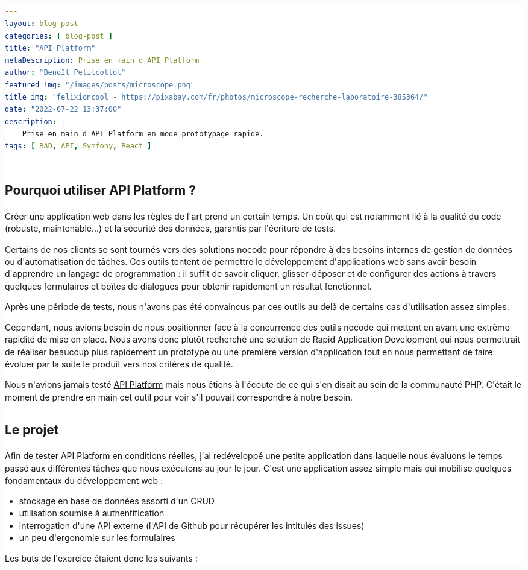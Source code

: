 ```yaml
---
layout: blog-post
categories: [ blog-post ]
title: "API Platform"
metaDescription: Prise en main d'API Platform
author: "Benoît Petitcollot"
featured_img: "/images/posts/microscope.png"
title_img: "felixioncool - https://pixabay.com/fr/photos/microscope-recherche-laboratoire-385364/"
date: "2022-07-22 13:37:00"
description: |
    Prise en main d'API Platform en mode prototypage rapide.
tags: [ RAD, API, Symfony, React ]
---
```


## Pourquoi utiliser API Platform ?

Créer une application web dans les règles de l'art prend un certain temps. Un coût qui est notamment lié à la qualité du code (robuste, maintenable...) et la sécurité des données, garantis par l'écriture de tests.

Certains de nos clients se sont tournés vers des solutions nocode pour répondre à des besoins internes de gestion de données ou d'automatisation de tâches. Ces outils tentent de permettre le développement d'applications web sans avoir besoin d'apprendre un langage de programmation : il suffit de savoir cliquer, glisser-déposer et de configurer des actions à travers quelques formulaires et boîtes de dialogues pour obtenir rapidement un résultat fonctionnel.

Après une période de tests, nous n'avons pas été convaincus par ces outils au delà de certains cas d'utilisation assez simples.

Cependant, nous avions besoin de nous positionner face à la concurrence des outils nocode qui mettent en avant une extrême rapidité de mise en place. Nous avons donc plutôt recherché une solution de Rapid Application Development qui nous permettrait de réaliser beaucoup plus rapidement un prototype ou une première version d'application tout en nous permettant de faire évoluer par la suite le produit vers nos critères de qualité.

Nous n'avions jamais testé [API Platform](https://api-platform.com) mais nous étions à l'écoute de ce qui s'en disait au sein de la communauté PHP. C'était le moment de prendre en main cet outil pour voir s'il pouvait correspondre à notre besoin.

## Le projet

Afin de tester API Platform en conditions réelles, j'ai redéveloppé une petite application dans laquelle nous évaluons le temps passé aux différentes tâches que nous exécutons au jour le jour. C'est une application assez simple mais qui mobilise quelques fondamentaux du développement web :

- stockage en base de données assorti d'un CRUD
- utilisation soumise à authentification
- interrogation d'une API externe (l'API de Github pour récupérer les intitulés des issues)
- un peu d'ergonomie sur les formulaires

Les buts de l'exercice étaient donc les suivants :
